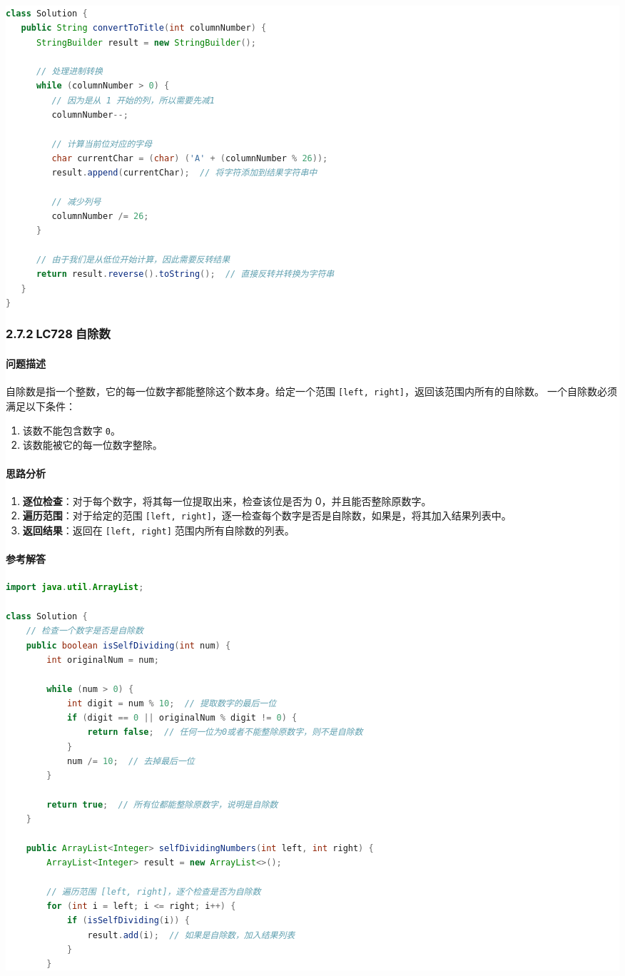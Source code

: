 ```java
class Solution {
   public String convertToTitle(int columnNumber) {
      StringBuilder result = new StringBuilder();

      // 处理进制转换
      while (columnNumber > 0) {
         // 因为是从 1 开始的列，所以需要先减1
         columnNumber--;

         // 计算当前位对应的字母
         char currentChar = (char) ('A' + (columnNumber % 26));
         result.append(currentChar);  // 将字符添加到结果字符串中

         // 减少列号
         columnNumber /= 26;
      }

      // 由于我们是从低位开始计算，因此需要反转结果
      return result.reverse().toString();  // 直接反转并转换为字符串
   }
}
```

### 2.7.2 LC728 自除数
#### 问题描述
自除数是指一个整数，它的每一位数字都能整除这个数本身。给定一个范围 `[left, right]`，返回该范围内所有的自除数。
一个自除数必须满足以下条件：
1. 该数不能包含数字 `0`。
2. 该数能被它的每一位数字整除。
#### 思路分析
1. **逐位检查**：对于每个数字，将其每一位提取出来，检查该位是否为 0，并且能否整除原数字。
2. **遍历范围**：对于给定的范围 `[left, right]`，逐一检查每个数字是否是自除数，如果是，将其加入结果列表中。
3. **返回结果**：返回在 `[left, right]` 范围内所有自除数的列表。
#### 参考解答
```java
import java.util.ArrayList;

class Solution {
    // 检查一个数字是否是自除数
    public boolean isSelfDividing(int num) {
        int originalNum = num;
        
        while (num > 0) {
            int digit = num % 10;  // 提取数字的最后一位
            if (digit == 0 || originalNum % digit != 0) {
                return false;  // 任何一位为0或者不能整除原数字，则不是自除数
            }
            num /= 10;  // 去掉最后一位
        }
        
        return true;  // 所有位都能整除原数字，说明是自除数
    }

    public ArrayList<Integer> selfDividingNumbers(int left, int right) {
        ArrayList<Integer> result = new ArrayList<>();
        
        // 遍历范围 [left, right]，逐个检查是否为自除数
        for (int i = left; i <= right; i++) {
            if (isSelfDividing(i)) {
                result.add(i);  // 如果是自除数，加入结果列表
            }
        }
```